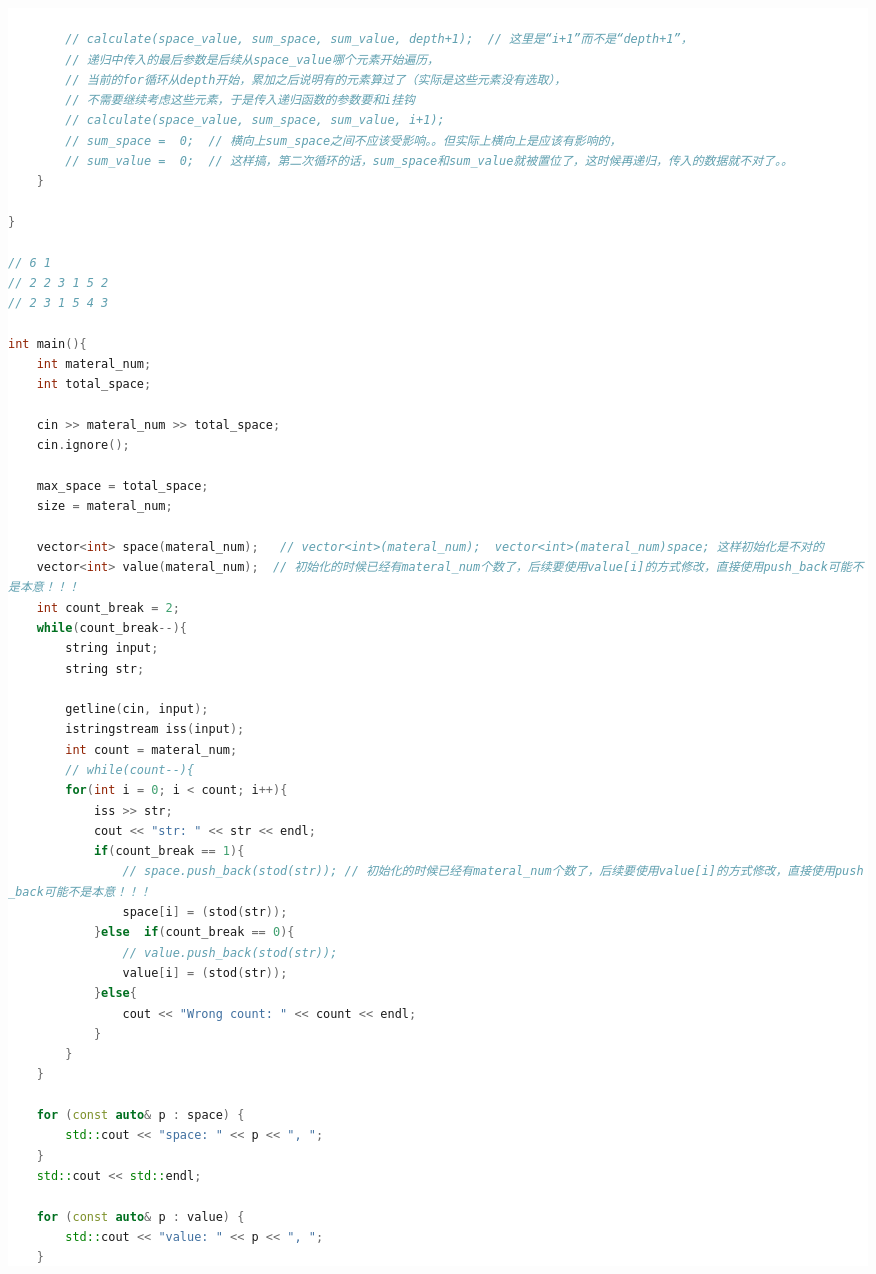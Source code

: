 ```C++ {.line-numbers}

        // calculate(space_value, sum_space, sum_value, depth+1);  // 这里是“i+1”而不是“depth+1”，
        // 递归中传入的最后参数是后续从space_value哪个元素开始遍历，
        // 当前的for循环从depth开始，累加之后说明有的元素算过了（实际是这些元素没有选取），
        // 不需要继续考虑这些元素，于是传入递归函数的参数要和i挂钩
        // calculate(space_value, sum_space, sum_value, i+1);
        // sum_space =  0;  // 横向上sum_space之间不应该受影响。。但实际上横向上是应该有影响的，
        // sum_value =  0;  // 这样搞，第二次循环的话，sum_space和sum_value就被置位了，这时候再递归，传入的数据就不对了。。
    }

}

// 6 1
// 2 2 3 1 5 2
// 2 3 1 5 4 3

int main(){
    int materal_num;
    int total_space;
    
    cin >> materal_num >> total_space;
    cin.ignore();
    
    max_space = total_space;
    size = materal_num;
    
    vector<int> space(materal_num);   // vector<int>(materal_num);  vector<int>(materal_num)space; 这样初始化是不对的
    vector<int> value(materal_num);  // 初始化的时候已经有materal_num个数了，后续要使用value[i]的方式修改，直接使用push_back可能不是本意！！！
    int count_break = 2;
    while(count_break--){
        string input;
        string str;
        
        getline(cin, input);
        istringstream iss(input);
        int count = materal_num;
        // while(count--){
        for(int i = 0; i < count; i++){
            iss >> str;
            cout << "str: " << str << endl;
            if(count_break == 1){
                // space.push_back(stod(str)); // 初始化的时候已经有materal_num个数了，后续要使用value[i]的方式修改，直接使用push_back可能不是本意！！！
                space[i] = (stod(str));
            }else  if(count_break == 0){
                // value.push_back(stod(str));
                value[i] = (stod(str));
            }else{
                cout << "Wrong count: " << count << endl;
            }
        }
    }

    for (const auto& p : space) {
        std::cout << "space: " << p << ", ";
    }
    std::cout << std::endl;
    
    for (const auto& p : value) {
        std::cout << "value: " << p << ", ";
    }
```